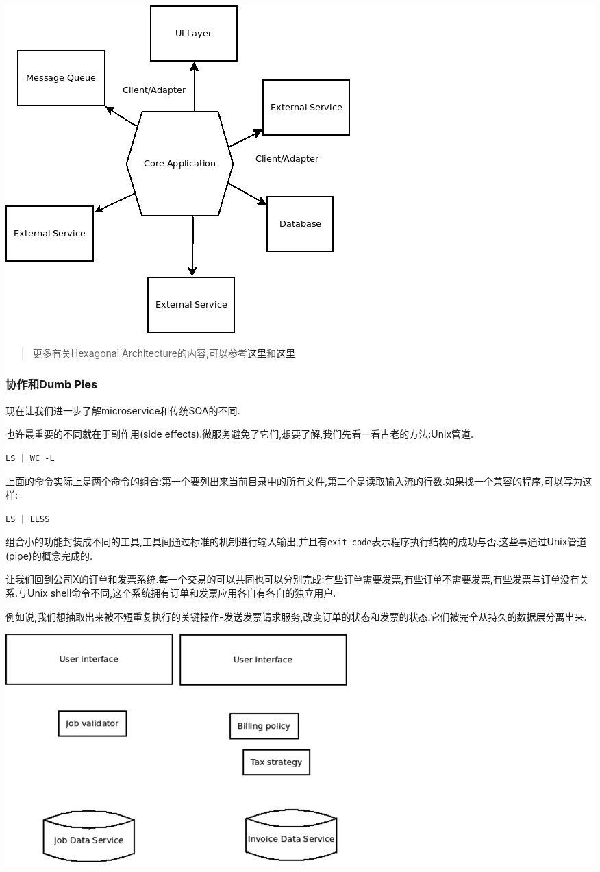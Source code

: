 ![微服务Hexagonal Architecture](/img/posts/microservice-architecture.png)

> 更多有关Hexagonal Architecture的内容,可以参考[这里](http://blog.mattwynne.net/2012/05/31/hexagonal-rails-objects-values-and-hexagons/)和[这里](https://blog.engineyard.com/2014/keeping-your-rails-controllers-dry-with-services)

<h3 id="5.4">协作和Dumb Pies</h3>

现在让我们进一步了解microservice和传统SOA的不同.

也许最重要的不同就在于副作用(side effects).微服务避免了它们,想要了解,我们先看一看古老的方法:Unix管道.

`LS | WC -L`

上面的命令实际上是两个命令的组合:第一个要列出来当前目录中的所有文件,第二个是读取输入流的行数.如果找一个兼容的程序,可以写为这样:

`LS | LESS`

组合小的功能封装成不同的工具,工具间通过标准的机制进行输入输出,并且有`exit code`表示程序执行结构的成功与否.这些事通过Unix管道(pipe)的概念完成的.

让我们回到公司X的订单和发票系统.每一个交易的可以共同也可以分别完成:有些订单需要发票,有些订单不需要发票,有些发票与订单没有关系.与Unix shell命令不同,这个系统拥有订单和发票应用各自有各自的独立用户.

例如说,我们想抽取出来被不短重复执行的关键操作-发送发票请求服务,改变订单的状态和发票的状态.它们被完全从持久的数据层分离出来.

![公司X的架构微服务化](/img/posts/microservice-companyX.png)
